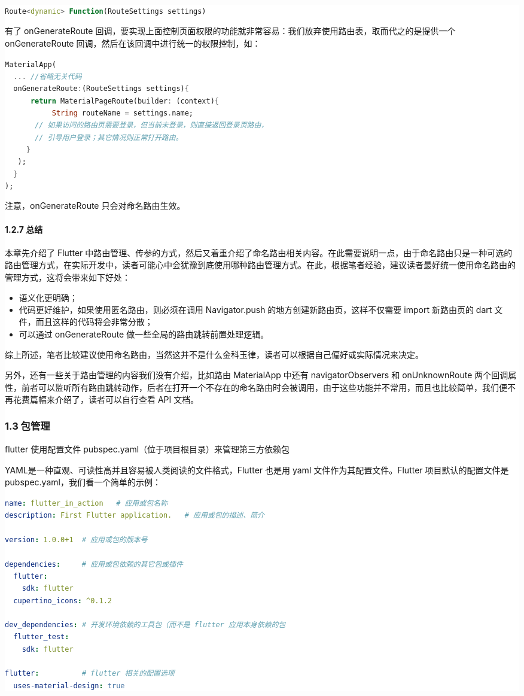 ```dart
Route<dynamic> Function(RouteSettings settings)
```

有了 onGenerateRoute 回调，要实现上面控制页面权限的功能就非常容易：我们放弃使用路由表，取而代之的是提供一个 onGenerateRoute 回调，然后在该回调中进行统一的权限控制，如：

```dart
MaterialApp(
  ... //省略无关代码
  onGenerateRoute:(RouteSettings settings){
      return MaterialPageRoute(builder: (context){
           String routeName = settings.name;
       // 如果访问的路由页需要登录，但当前未登录，则直接返回登录页路由，
       // 引导用户登录；其它情况则正常打开路由。
     }
   );
  }
);
```

注意，onGenerateRoute 只会对命名路由生效。

#### 1.2.7 总结

本章先介绍了 Flutter 中路由管理、传参的方式，然后又着重介绍了命名路由相关内容。在此需要说明一点，由于命名路由只是一种可选的路由管理方式，在实际开发中，读者可能心中会犹豫到底使用哪种路由管理方式。在此，根据笔者经验，建议读者最好统一使用命名路由的管理方式，这将会带来如下好处：

- 语义化更明确；
- 代码更好维护，如果使用匿名路由，则必须在调用 Navigator.push 的地方创建新路由页，这样不仅需要 import 新路由页的 dart 文件，而且这样的代码将会非常分散；
- 可以通过 onGenerateRoute 做一些全局的路由跳转前置处理逻辑。

综上所述，笔者比较建议使用命名路由，当然这并不是什么金科玉律，读者可以根据自己偏好或实际情况来决定。

另外，还有一些关于路由管理的内容我们没有介绍，比如路由 MaterialApp 中还有 navigatorObservers 和 onUnknownRoute 两个回调属性，前者可以监听所有路由跳转动作，后者在打开一个不存在的命名路由时会被调用，由于这些功能并不常用，而且也比较简单，我们便不再花费篇幅来介绍了，读者可以自行查看 API 文档。

### 1.3 包管理

flutter 使用配置文件 pubspec.yaml（位于项目根目录）来管理第三方依赖包

YAML是一种直观、可读性高并且容易被人类阅读的文件格式，Flutter 也是用 yaml 文件作为其配置文件。Flutter 项目默认的配置文件是 pubspec.yaml，我们看一个简单的示例：

```yaml
name: flutter_in_action   # 应用或包名称
description: First Flutter application.   # 应用或包的描述、简介

version: 1.0.0+1  # 应用或包的版本号

dependencies:     # 应用或包依赖的其它包或插件
  flutter:
    sdk: flutter
  cupertino_icons: ^0.1.2

dev_dependencies: # 开发环境依赖的工具包（而不是 flutter 应用本身依赖的包
  flutter_test:
    sdk: flutter

flutter:          # flutter 相关的配置选项
  uses-material-design: true
```
